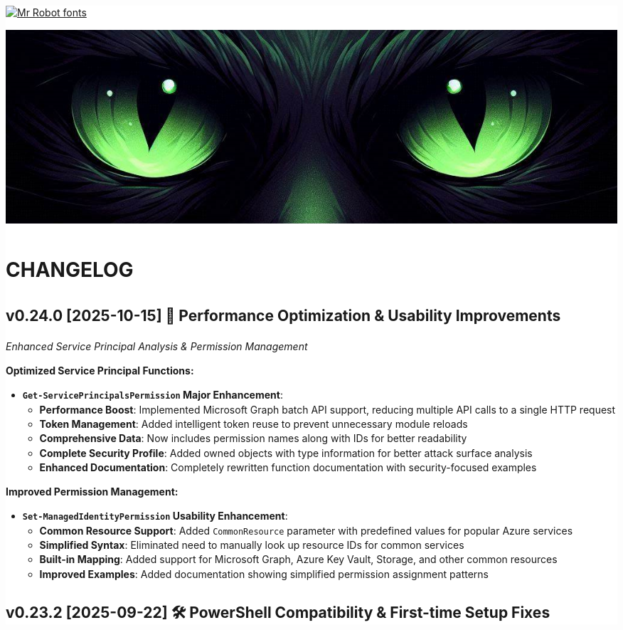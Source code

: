 [![Mr Robot fonts](https://see.fontimg.com/api/renderfont4/g123/eyJyIjoiZnMiLCJoIjoxMjIsInciOjE1MDAsImZzIjo4MywiZmdjIjoiI0VGMDkwOSIsImJnYyI6IiMxMTAwMDAiLCJ0IjoxfQ/QiA3IDQgYyBLIEMgQCBU/mrrobot.png)](https://www.fontspace.com/category/mr-robot)

![logo](/.github/media/cateye.png?raw=true)

# CHANGELOG

## v0.24.0 [2025-10-15] 🚀 Performance Optimization & Usability Improvements

_Enhanced Service Principal Analysis & Permission Management_

**Optimized Service Principal Functions:**
* **`Get-ServicePrincipalsPermission` Major Enhancement**:
  - **Performance Boost**: Implemented Microsoft Graph batch API support, reducing multiple API calls to a single HTTP request
  - **Token Management**: Added intelligent token reuse to prevent unnecessary module reloads
  - **Comprehensive Data**: Now includes permission names along with IDs for better readability
  - **Complete Security Profile**: Added owned objects with type information for better attack surface analysis
  - **Enhanced Documentation**: Completely rewritten function documentation with security-focused examples

**Improved Permission Management:**
* **`Set-ManagedIdentityPermission` Usability Enhancement**:
  - **Common Resource Support**: Added `CommonResource` parameter with predefined values for popular Azure services
  - **Simplified Syntax**: Eliminated need to manually look up resource IDs for common services
  - **Built-in Mapping**: Added support for Microsoft Graph, Azure Key Vault, Storage, and other common resources
  - **Improved Examples**: Added documentation showing simplified permission assignment patterns


## v0.23.2 [2025-09-22] 🛠️ PowerShell Compatibility & First-time Setup Fixes
